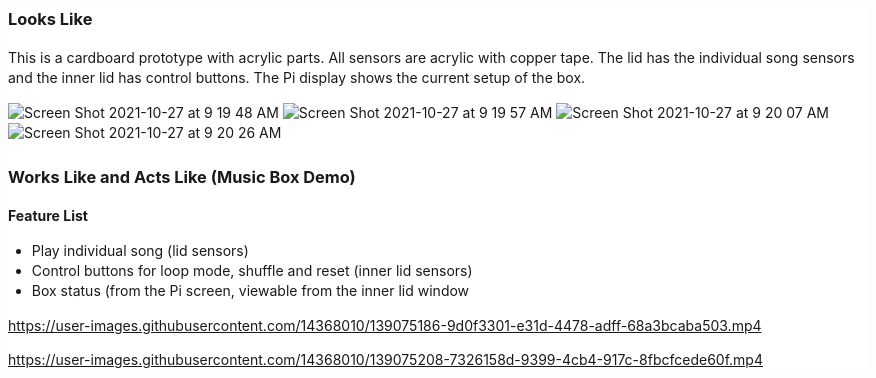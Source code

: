 
### Looks Like

This is a cardboard prototype with acrylic parts. All sensors are acrylic with copper tape. The lid has the individual song sensors and the inner lid has control buttons. The Pi display shows the current setup of the box.

<img width="503" alt="Screen Shot 2021-10-27 at 9 19 48 AM" src="https://user-images.githubusercontent.com/14368010/139073683-a8feac30-2df6-4b45-b270-abc7c9c0d8aa.png">
<img width="462" alt="Screen Shot 2021-10-27 at 9 19 57 AM" src="https://user-images.githubusercontent.com/14368010/139073722-4fc7f268-9acb-4dbd-8f88-f453893063ae.png">
<img width="482" alt="Screen Shot 2021-10-27 at 9 20 07 AM" src="https://user-images.githubusercontent.com/14368010/139073749-e4a1ddfd-41d5-4e53-923c-d262d5215257.png">
<img width="936" alt="Screen Shot 2021-10-27 at 9 20 26 AM" src="https://user-images.githubusercontent.com/14368010/139073801-58277db6-47d3-4d49-9d2e-66e0f2c35c96.png">


### Works Like and Acts Like (Music Box Demo)

**Feature List**
- Play individual song (lid sensors)
- Control buttons for loop mode, shuffle and reset (inner lid sensors)
- Box status (from the Pi screen, viewable from the inner lid window


https://user-images.githubusercontent.com/14368010/139075186-9d0f3301-e31d-4478-adff-68a3bcaba503.mp4



https://user-images.githubusercontent.com/14368010/139075208-7326158d-9399-4cb4-917c-8fbcfcede60f.mp4




